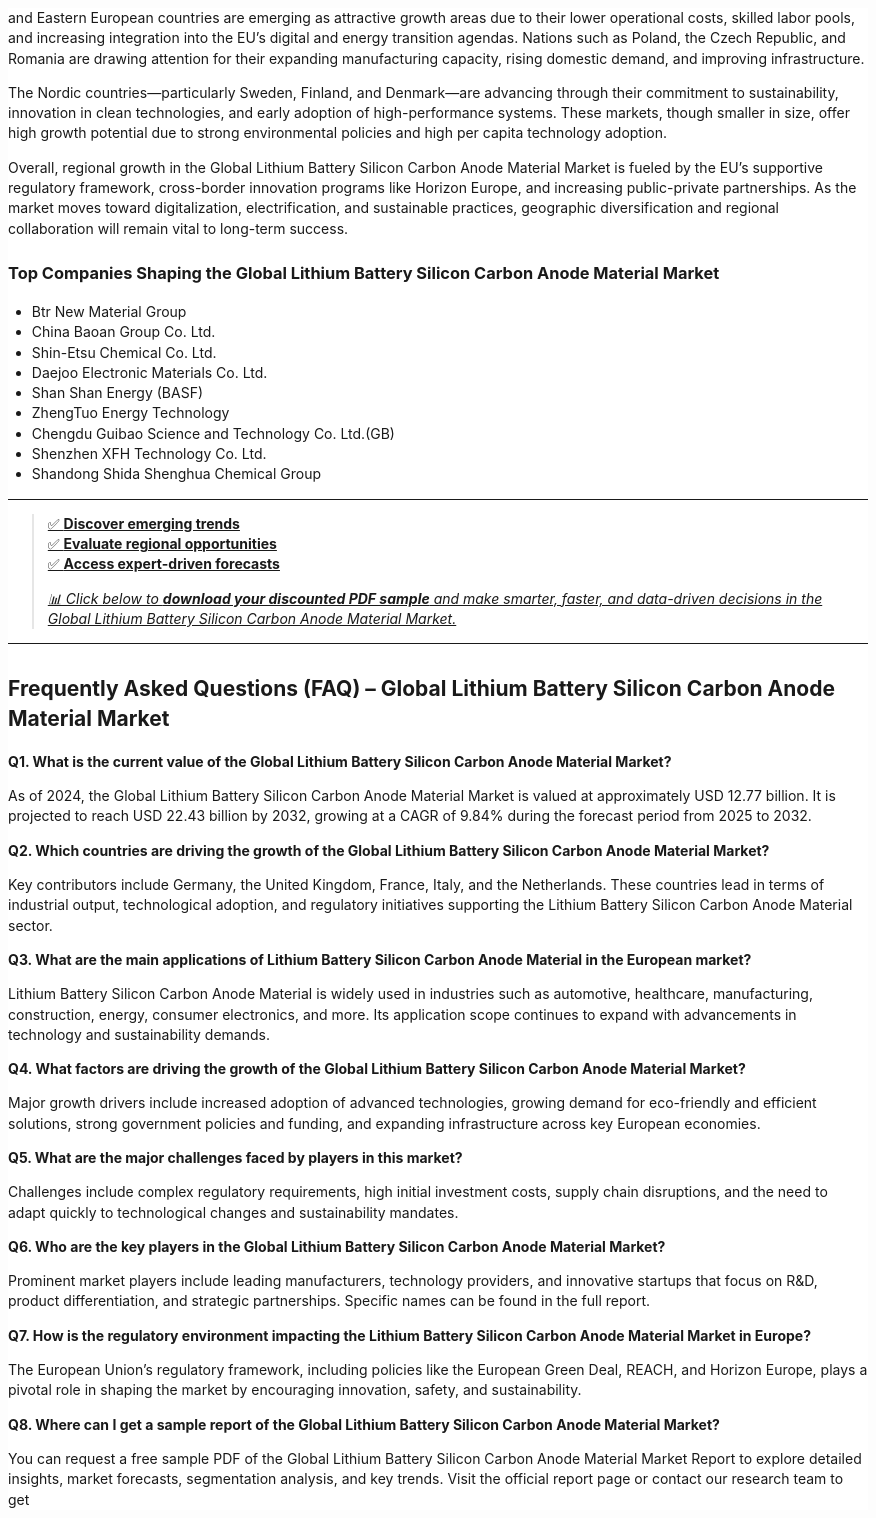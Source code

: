 and Eastern European countries are emerging as attractive growth areas due to their lower operational costs, skilled labor pools, and increasing integration into the EU&rsquo;s digital and energy transition agendas. Nations such as Poland, the Czech Republic, and Romania are drawing attention for their expanding manufacturing capacity, rising domestic demand, and improving infrastructure.</p><p>The Nordic countries&mdash;particularly Sweden, Finland, and Denmark&mdash;are advancing through their commitment to sustainability, innovation in clean technologies, and early adoption of high-performance systems. These markets, though smaller in size, offer high growth potential due to strong environmental policies and high per capita technology adoption.</p><p>Overall, regional growth in the Global Lithium Battery Silicon Carbon Anode Material Market is fueled by the EU&rsquo;s supportive regulatory framework, cross-border innovation programs like Horizon Europe, and increasing public-private partnerships. As the market moves toward digitalization, electrification, and sustainable practices, geographic diversification and regional collaboration will remain vital to long-term success.</p><p><h3>Top Companies Shaping the Global Lithium Battery Silicon Carbon Anode Material Market </h3><ul><li>Btr New Material Group</li><li>China Baoan Group Co. Ltd.</li><li>Shin-Etsu Chemical Co. Ltd.</li><li>Daejoo Electronic Materials Co. Ltd.</li><li>Shan Shan Energy (BASF)</li><li>ZhengTuo Energy Technology</li><li>Chengdu Guibao Science and Technology Co. Ltd.(GB)</li><li>Shenzhen XFH Technology Co. Ltd.</li><li>Shandong Shida Shenghua Chemical Group</li></ul></p><hr /><blockquote><p><a href="https://www.marketresearchintellect.com/ask-for-discount/?rid=942082&amp;amp;utm_source=Github-R&amp;amp;utm_medium=852">✅ <strong data-start="617" data-end="645">Discover emerging trends</strong></a><br data-start="645" data-end="648" /><a href="https://www.marketresearchintellect.com/ask-for-discount/?rid=942082&amp;amp;utm_source=Github-R&amp;amp;utm_medium=852"> ✅ <strong data-start="650" data-end="685">Evaluate regional opportunities</strong></a><br data-start="685" data-end="688" /><a href="https://www.marketresearchintellect.com/ask-for-discount/?rid=942082&amp;amp;utm_source=Github-R&amp;amp;utm_medium=852"> ✅ <strong data-start="690" data-end="724">Access expert-driven forecasts</strong></a></p><p class="" data-start="728" data-end="864"><em><a href="https://www.marketresearchintellect.com/ask-for-discount/?rid=942082&amp;amp;utm_source=Github-R&amp;amp;utm_medium=852">📊 Click below to <strong data-start="746" data-end="785">download your discounted PDF sample</strong> and make smarter, faster, and data-driven decisions in the Global Lithium Battery Silicon Carbon Anode Material Market.</a></em></p></blockquote><hr /><h2>Frequently Asked Questions (FAQ) &ndash; Global Lithium Battery Silicon Carbon Anode Material Market</h2><p><strong>Q1. What is the current value of the Global Lithium Battery Silicon Carbon Anode Material Market?</strong></p><p>As of 2024, the Global Lithium Battery Silicon Carbon Anode Material Market is valued at approximately USD 12.77 billion. It is projected to reach USD 22.43 billion by 2032, growing at a CAGR of 9.84% during the forecast period from 2025 to 2032.</p><p><strong>Q2. Which countries are driving the growth of the Global Lithium Battery Silicon Carbon Anode Material Market?</strong></p><p>Key contributors include Germany, the United Kingdom, France, Italy, and the Netherlands. These countries lead in terms of industrial output, technological adoption, and regulatory initiatives supporting the Lithium Battery Silicon Carbon Anode Material sector.</p><p><strong>Q3. What are the main applications of Lithium Battery Silicon Carbon Anode Material in the European market?</strong></p><p>Lithium Battery Silicon Carbon Anode Material is widely used in industries such as automotive, healthcare, manufacturing, construction, energy, consumer electronics, and more. Its application scope continues to expand with advancements in technology and sustainability demands.</p><p><strong>Q4. What factors are driving the growth of the Global Lithium Battery Silicon Carbon Anode Material Market?</strong></p><p>Major growth drivers include increased adoption of advanced technologies, growing demand for eco-friendly and efficient solutions, strong government policies and funding, and expanding infrastructure across key European economies.</p><p><strong>Q5. What are the major challenges faced by players in this market?</strong></p><p>Challenges include complex regulatory requirements, high initial investment costs, supply chain disruptions, and the need to adapt quickly to technological changes and sustainability mandates.</p><p><strong>Q6. Who are the key players in the Global Lithium Battery Silicon Carbon Anode Material Market?</strong></p><p>Prominent market players include leading manufacturers, technology providers, and innovative startups that focus on R&amp;D, product differentiation, and strategic partnerships. Specific names can be found in the full report.</p><p><strong>Q7. How is the regulatory environment impacting the Lithium Battery Silicon Carbon Anode Material Market in Europe?</strong></p><p>The European Union&rsquo;s regulatory framework, including policies like the European Green Deal, REACH, and Horizon Europe, plays a pivotal role in shaping the market by encouraging innovation, safety, and sustainability.</p><p><strong>Q8. Where can I get a sample report of the Global Lithium Battery Silicon Carbon Anode Material Market?</strong></p><p>You can request a free sample PDF of the Global Lithium Battery Silicon Carbon Anode Material Market Report to explore detailed insights, market forecasts, segmentation analysis, and key trends. Visit the official report page or contact our research team to get
